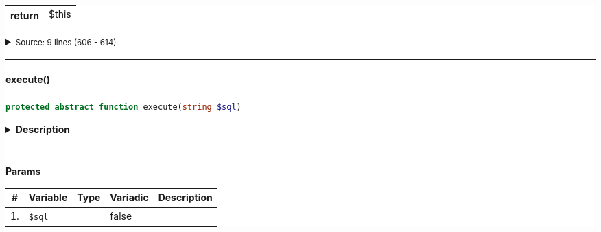 
<table>
<tr>
<th style="vertical-align:top;">return</th>
<td>$this
</td>
</tr>
</table>





<details><summary><small>Source: 9 lines (606 - 614)</small></summary></details>


<hr>

#### execute()

```php
protected abstract function execute(string $sql)
```

<details><summary style="margin-bottom:12px;"><strong>Description</strong></summary></details>



<table style="text-align:left">
</table>


**Params**

<table>
<thead>
<tr>
<th>#</th>
<th>Variable</th>
<th>Type</th>
<th>Variadic</th>
<th>Description</th>
</tr>
</thead>
<tbody>

<tr>
<td>1.</td>
<td><code>$sql</code></td>
<td><em>
</em></td>
<td>false</td>
<td></td>
</tr>


</tbody>
</table>


